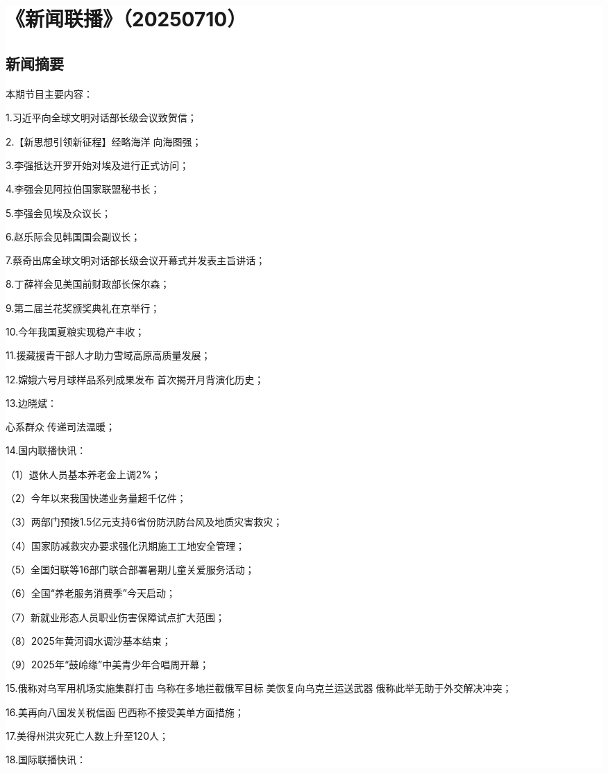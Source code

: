 # 《新闻联播》（20250710）

## 新闻摘要

本期节目主要内容：

1.习近平向全球文明对话部长级会议致贺信；

2.【新思想引领新征程】经略海洋 向海图强；

3.李强抵达开罗开始对埃及进行正式访问；

4.李强会见阿拉伯国家联盟秘书长；

5.李强会见埃及众议长；

6.赵乐际会见韩国国会副议长；

7.蔡奇出席全球文明对话部长级会议开幕式并发表主旨讲话；

8.丁薛祥会见美国前财政部长保尔森；

9.第二届兰花奖颁奖典礼在京举行；

10.今年我国夏粮实现稳产丰收；

11.援藏援青干部人才助力雪域高原高质量发展；

12.嫦娥六号月球样品系列成果发布 首次揭开月背演化历史；

13.边晓斌：

心系群众 传递司法温暖；

14.国内联播快讯：

（1）退休人员基本养老金上调2%；

（2）今年以来我国快递业务量超千亿件；

（3）两部门预拨1.5亿元支持6省份防汛防台风及地质灾害救灾；

（4）国家防减救灾办要求强化汛期施工工地安全管理；

（5）全国妇联等16部门联合部署暑期儿童关爱服务活动；

（6）全国“养老服务消费季”今天启动；

（7）新就业形态人员职业伤害保障试点扩大范围；

（8）2025年黄河调水调沙基本结束；

（9）2025年“鼓岭缘”中美青少年合唱周开幕；

15.俄称对乌军用机场实施集群打击 乌称在多地拦截俄军目标 美恢复向乌克兰运送武器 俄称此举无助于外交解决冲突；

16.美再向八国发关税信函 巴西称不接受美单方面措施；

17.美得州洪灾死亡人数上升至120人；

18.国际联播快讯：
